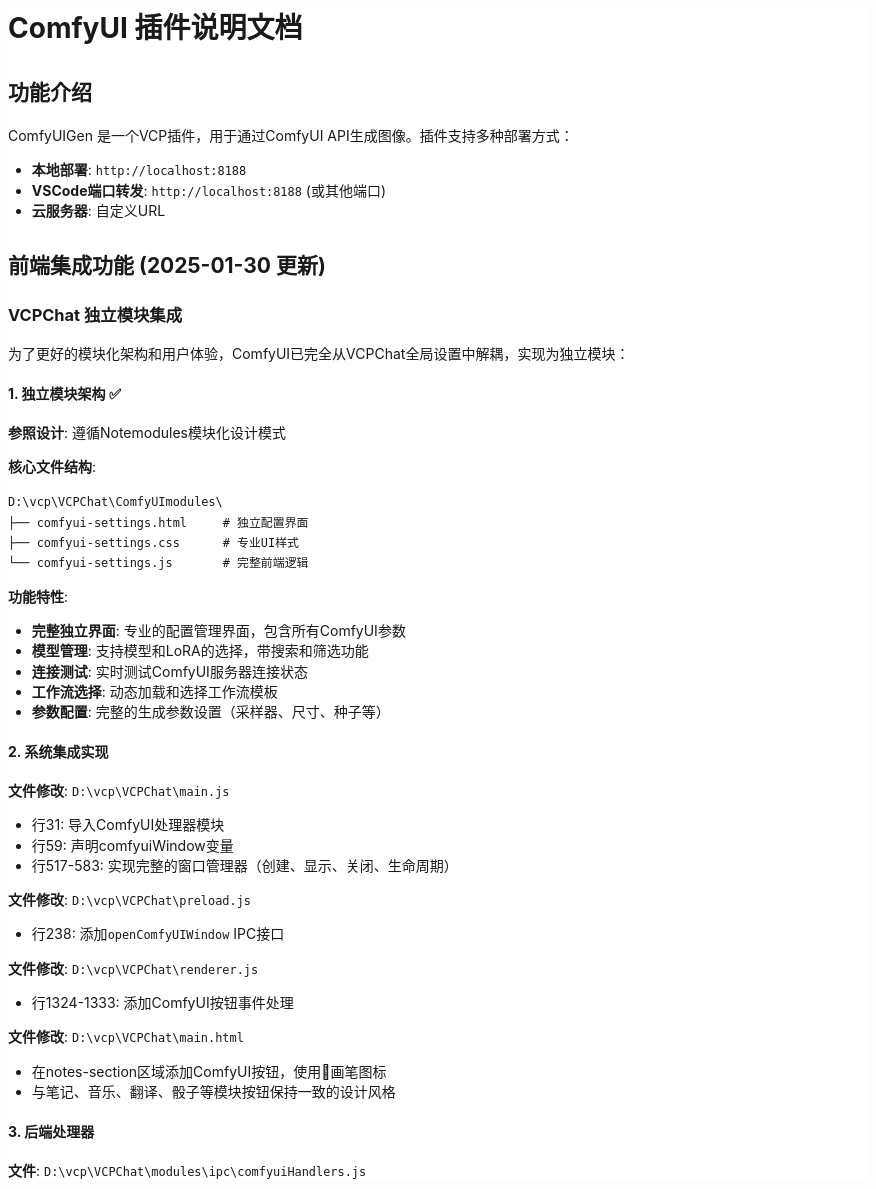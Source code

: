 # ComfyUI 插件说明文档

## 功能介绍

ComfyUIGen 是一个VCP插件，用于通过ComfyUI API生成图像。插件支持多种部署方式：

- **本地部署**: `http://localhost:8188`
- **VSCode端口转发**: `http://localhost:8188` (或其他端口)
- **云服务器**: 自定义URL

## 前端集成功能 (2025-01-30 更新)

### VCPChat 独立模块集成

为了更好的模块化架构和用户体验，ComfyUI已完全从VCPChat全局设置中解耦，实现为独立模块：

#### 1. 独立模块架构 ✅
**参照设计**: 遵循Notemodules模块化设计模式

**核心文件结构**:
```
D:\vcp\VCPChat\ComfyUImodules\
├── comfyui-settings.html     # 独立配置界面
├── comfyui-settings.css      # 专业UI样式
└── comfyui-settings.js       # 完整前端逻辑
```

**功能特性**:
- **完整独立界面**: 专业的配置管理界面，包含所有ComfyUI参数
- **模型管理**: 支持模型和LoRA的选择，带搜索和筛选功能
- **连接测试**: 实时测试ComfyUI服务器连接状态
- **工作流选择**: 动态加载和选择工作流模板
- **参数配置**: 完整的生成参数设置（采样器、尺寸、种子等）

#### 2. 系统集成实现
**文件修改**: `D:\vcp\VCPChat\main.js`
- 行31: 导入ComfyUI处理器模块
- 行59: 声明comfyuiWindow变量
- 行517-583: 实现完整的窗口管理器（创建、显示、关闭、生命周期）

**文件修改**: `D:\vcp\VCPChat\preload.js`
- 行238: 添加`openComfyUIWindow` IPC接口

**文件修改**: `D:\vcp\VCPChat\renderer.js`
- 行1324-1333: 添加ComfyUI按钮事件处理

**文件修改**: `D:\vcp\VCPChat\main.html`
- 在notes-section区域添加ComfyUI按钮，使用🎨画笔图标
- 与笔记、音乐、翻译、骰子等模块按钮保持一致的设计风格

#### 3. 后端处理器
**文件**: `D:\vcp\VCPChat\modules\ipc\comfyuiHandlers.js`
